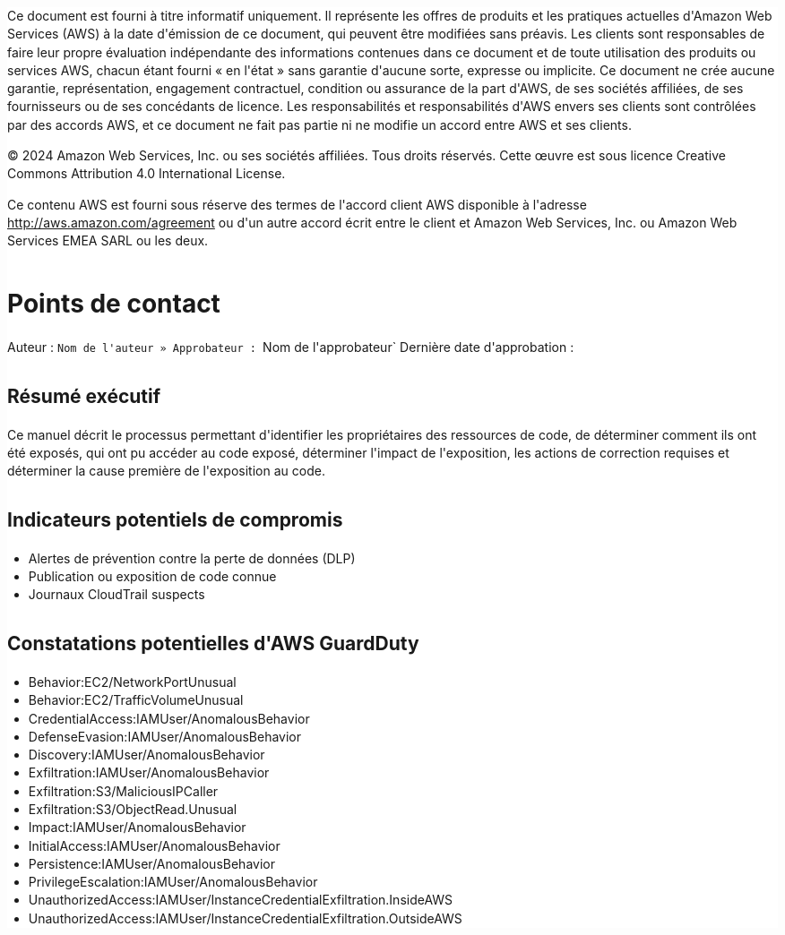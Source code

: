Ce document est fourni à titre informatif uniquement. Il représente les offres de produits et les pratiques actuelles d'Amazon Web Services (AWS) à la date d'émission de ce document, qui peuvent être modifiées sans préavis. Les clients sont responsables de faire leur propre évaluation indépendante des informations contenues dans ce document et de toute utilisation des produits ou services AWS, chacun étant fourni « en l'état » sans garantie d'aucune sorte, expresse ou implicite. Ce document ne crée aucune garantie, représentation, engagement contractuel, condition ou assurance de la part d'AWS, de ses sociétés affiliées, de ses fournisseurs ou de ses concédants de licence. Les responsabilités et responsabilités d'AWS envers ses clients sont contrôlées par des accords AWS, et ce document ne fait pas partie ni ne modifie un accord entre AWS et ses clients.

© 2024 Amazon Web Services, Inc. ou ses sociétés affiliées. Tous droits réservés. Cette œuvre est sous licence Creative Commons Attribution 4.0 International License.

Ce contenu AWS est fourni sous réserve des termes de l'accord client AWS disponible à l'adresse http://aws.amazon.com/agreement ou d'un autre accord écrit entre le client et Amazon Web Services, Inc. ou Amazon Web Services EMEA SARL ou les deux.

# Points de contact

Auteur : `Nom de l'auteur »
Approbateur : `Nom de l'approbateur`
Dernière date d'approbation :

## Résumé exécutif
Ce manuel décrit le processus permettant d'identifier les propriétaires des ressources de code, de déterminer comment ils ont été exposés, qui ont pu accéder au code exposé, déterminer l'impact de l'exposition, les actions de correction requises et déterminer la cause première de l'exposition au code.

## Indicateurs potentiels de compromis
- Alertes de prévention contre la perte de données (DLP)
- Publication ou exposition de code connue
- Journaux CloudTrail suspects

## Constatations potentielles d'AWS GuardDuty
- Behavior:EC2/NetworkPortUnusual
- Behavior:EC2/TrafficVolumeUnusual
- CredentialAccess:IAMUser/AnomalousBehavior
- DefenseEvasion:IAMUser/AnomalousBehavior
- Discovery:IAMUser/AnomalousBehavior
- Exfiltration:IAMUser/AnomalousBehavior
- Exfiltration:S3/MaliciousIPCaller
- Exfiltration:S3/ObjectRead.Unusual
- Impact:IAMUser/AnomalousBehavior
- InitialAccess:IAMUser/AnomalousBehavior
- Persistence:IAMUser/AnomalousBehavior
- PrivilegeEscalation:IAMUser/AnomalousBehavior
- UnauthorizedAccess:IAMUser/InstanceCredentialExfiltration.InsideAWS
- UnauthorizedAccess:IAMUser/InstanceCredentialExfiltration.OutsideAWS
